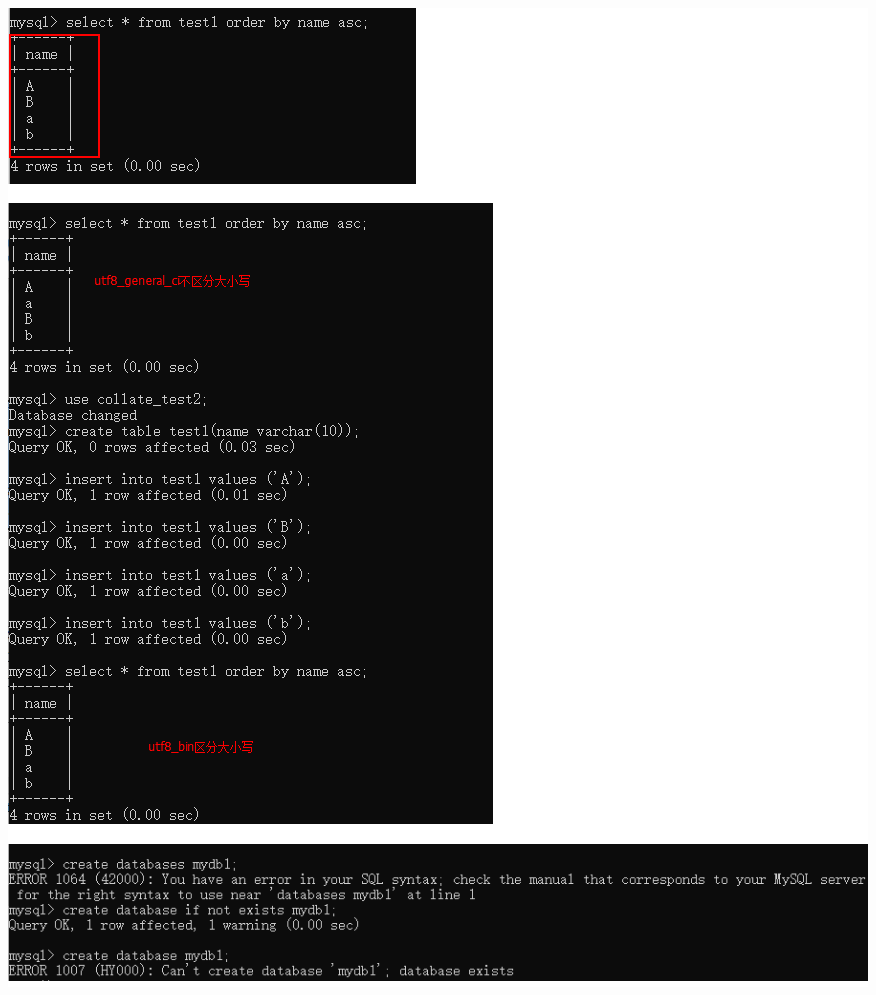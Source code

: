 ![](../media/pictures/MySql.assets/9329957adb10d5b47b0e31c752263610.png)

![](../media/pictures/MySql.assets/97db00d3c8f24717e0d4f55b6e270355.png)

![](../media/pictures/MySql.assets/95e19f3098a9494f9b75324b7912d2fa.png)
